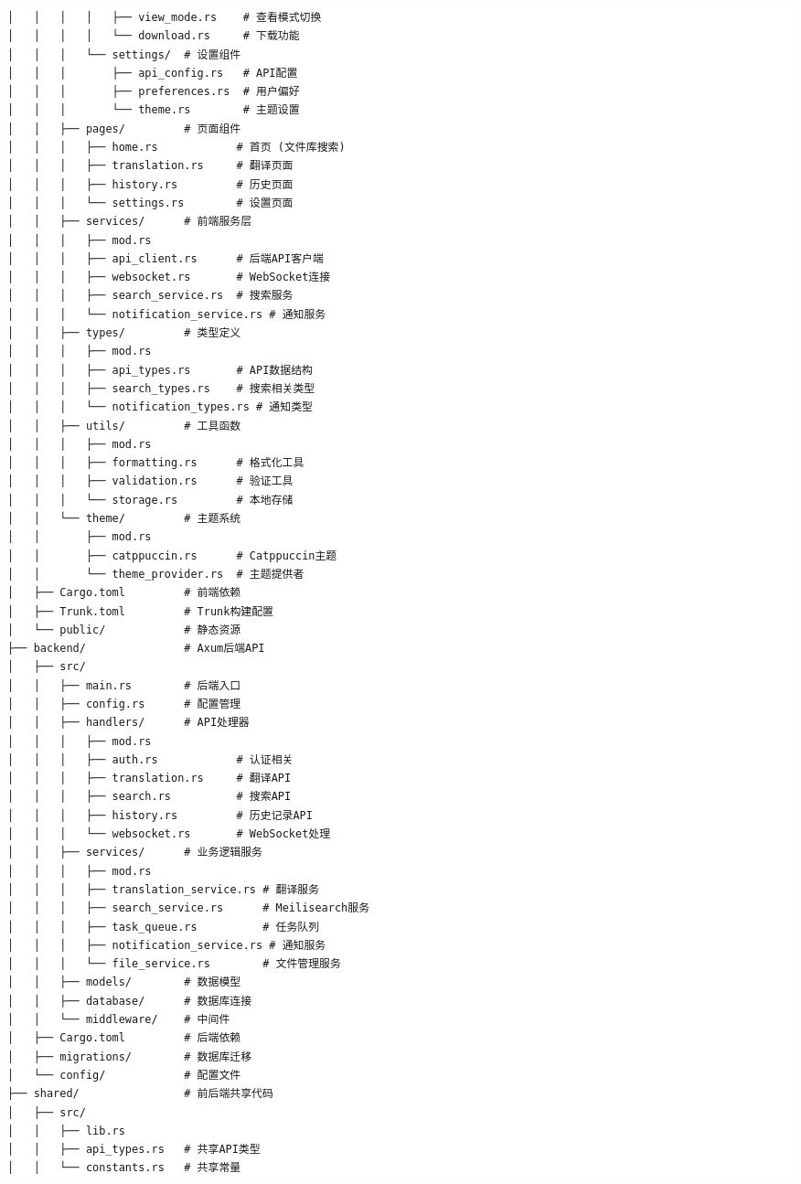 ```
│   │   │   │   ├── view_mode.rs    # 查看模式切换
│   │   │   │   └── download.rs     # 下载功能
│   │   │   └── settings/  # 设置组件
│   │   │       ├── api_config.rs   # API配置
│   │   │       ├── preferences.rs  # 用户偏好
│   │   │       └── theme.rs        # 主题设置
│   │   ├── pages/         # 页面组件
│   │   │   ├── home.rs            # 首页 (文件库搜索)
│   │   │   ├── translation.rs     # 翻译页面
│   │   │   ├── history.rs         # 历史页面
│   │   │   └── settings.rs        # 设置页面
│   │   ├── services/      # 前端服务层
│   │   │   ├── mod.rs
│   │   │   ├── api_client.rs      # 后端API客户端
│   │   │   ├── websocket.rs       # WebSocket连接
│   │   │   ├── search_service.rs  # 搜索服务
│   │   │   └── notification_service.rs # 通知服务
│   │   ├── types/         # 类型定义
│   │   │   ├── mod.rs
│   │   │   ├── api_types.rs       # API数据结构
│   │   │   ├── search_types.rs    # 搜索相关类型
│   │   │   └── notification_types.rs # 通知类型
│   │   ├── utils/         # 工具函数
│   │   │   ├── mod.rs
│   │   │   ├── formatting.rs      # 格式化工具
│   │   │   ├── validation.rs      # 验证工具
│   │   │   └── storage.rs         # 本地存储
│   │   └── theme/         # 主题系统
│   │       ├── mod.rs
│   │       ├── catppuccin.rs      # Catppuccin主题
│   │       └── theme_provider.rs  # 主题提供者
│   ├── Cargo.toml         # 前端依赖
│   ├── Trunk.toml         # Trunk构建配置
│   └── public/            # 静态资源
├── backend/               # Axum后端API
│   ├── src/
│   │   ├── main.rs        # 后端入口
│   │   ├── config.rs      # 配置管理
│   │   ├── handlers/      # API处理器
│   │   │   ├── mod.rs
│   │   │   ├── auth.rs            # 认证相关
│   │   │   ├── translation.rs     # 翻译API
│   │   │   ├── search.rs          # 搜索API
│   │   │   ├── history.rs         # 历史记录API
│   │   │   └── websocket.rs       # WebSocket处理
│   │   ├── services/      # 业务逻辑服务
│   │   │   ├── mod.rs
│   │   │   ├── translation_service.rs # 翻译服务
│   │   │   ├── search_service.rs      # Meilisearch服务
│   │   │   ├── task_queue.rs          # 任务队列
│   │   │   ├── notification_service.rs # 通知服务
│   │   │   └── file_service.rs        # 文件管理服务
│   │   ├── models/        # 数据模型
│   │   ├── database/      # 数据库连接
│   │   └── middleware/    # 中间件
│   ├── Cargo.toml         # 后端依赖
│   ├── migrations/        # 数据库迁移
│   └── config/            # 配置文件
├── shared/                # 前后端共享代码
│   ├── src/
│   │   ├── lib.rs
│   │   ├── api_types.rs   # 共享API类型
│   │   └── constants.rs   # 共享常量
```
